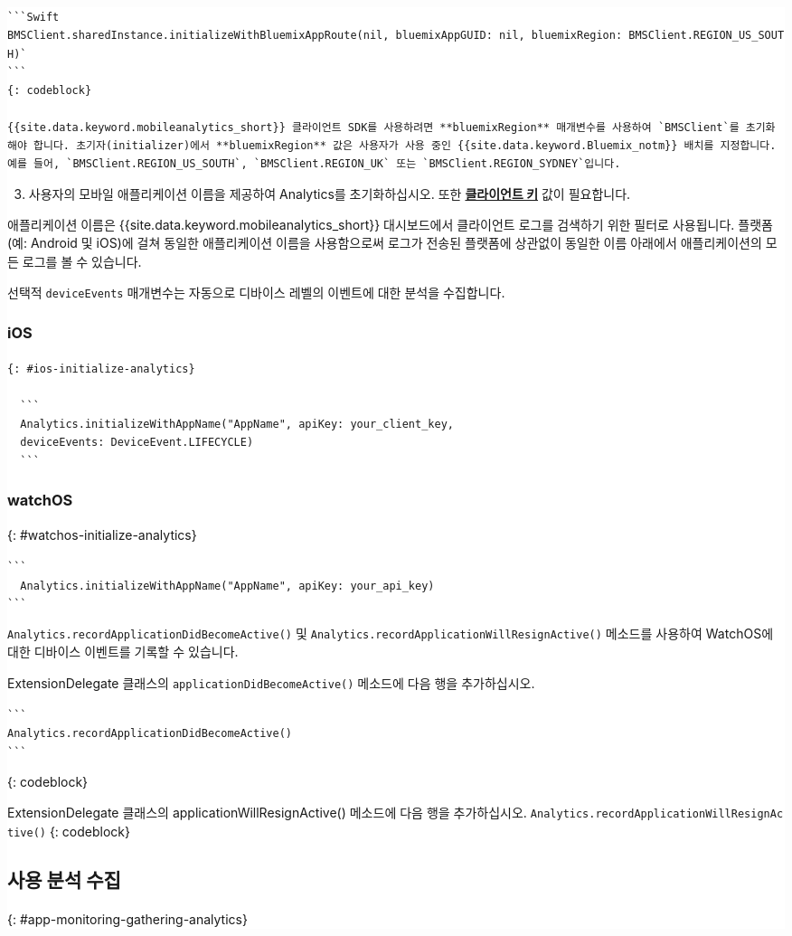     ```Swift
    BMSClient.sharedInstance.initializeWithBluemixAppRoute(nil, bluemixAppGUID: nil, bluemixRegion: BMSClient.REGION_US_SOUTH)`
    ```
    {: codeblock}

    {{site.data.keyword.mobileanalytics_short}} 클라이언트 SDK를 사용하려면 **bluemixRegion** 매개변수를 사용하여 `BMSClient`를 초기화해야 합니다. 초기자(initializer)에서 **bluemixRegion** 값은 사용자가 사용 중인 {{site.data.keyword.Bluemix_notm}} 배치를 지정합니다. 예를 들어, `BMSClient.REGION_US_SOUTH`, `BMSClient.REGION_UK` 또는 `BMSClient.REGION_SYDNEY`입니다.
   
   

   

3. 사용자의 모바일 애플리케이션 이름을 제공하여 Analytics를 초기화하십시오. 또한 [**클라이언트 키**](#analytics-clientkey) 값이 필요합니다.

  애플리케이션 이름은 {{site.data.keyword.mobileanalytics_short}} 대시보드에서 클라이언트 로그를 검색하기 위한 필터로 사용됩니다. 플랫폼(예: Android 및 iOS)에 걸쳐 동일한 애플리케이션 이름을 사용함으로써 로그가 전송된 플랫폼에 상관없이 동일한 이름 아래에서 애플리케이션의 모든 로그를 볼 수 있습니다.

  선택적 `deviceEvents` 매개변수는 자동으로 디바이스 레벨의 이벤트에 대한 분석을 수집합니다.

  ### iOS
    {: #ios-initialize-analytics}

      ```
      Analytics.initializeWithAppName("AppName", apiKey: your_client_key,
      deviceEvents: DeviceEvent.LIFECYCLE)
      ```

  ### watchOS
  {: #watchos-initialize-analytics}

	```
	  Analytics.initializeWithAppName("AppName", apiKey: your_api_key)
	```

  `Analytics.recordApplicationDidBecomeActive()` 및 `Analytics.recordApplicationWillResignActive()` 메소드를 사용하여 WatchOS에 대한 디바이스 이벤트를 기록할 수 있습니다.
  
  ExtensionDelegate 클래스의 `applicationDidBecomeActive()` 메소드에 다음 행을 추가하십시오.

	```
	Analytics.recordApplicationDidBecomeActive()
	```
  {: codeblock}

  ExtensionDelegate 클래스의 applicationWillResignActive() 메소드에 다음 행을 추가하십시오.
	```
	Analytics.recordApplicationWillResignActive()
	```
  {: codeblock}

## 사용 분석 수집
{: #app-monitoring-gathering-analytics}
